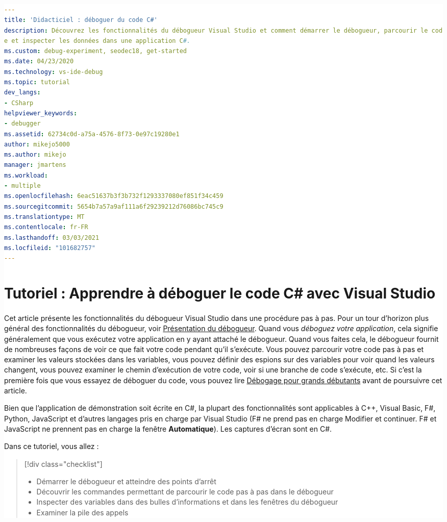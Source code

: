 ```yaml
---
title: 'Didacticiel : déboguer du code C#'
description: Découvrez les fonctionnalités du débogueur Visual Studio et comment démarrer le débogueur, parcourir le code et inspecter les données dans une application C#.
ms.custom: debug-experiment, seodec18, get-started
ms.date: 04/23/2020
ms.technology: vs-ide-debug
ms.topic: tutorial
dev_langs:
- CSharp
helpviewer_keywords:
- debugger
ms.assetid: 62734c0d-a75a-4576-8f73-0e97c19280e1
author: mikejo5000
ms.author: mikejo
manager: jmartens
ms.workload:
- multiple
ms.openlocfilehash: 6eac51637b3f3b732f1293337080ef851f34c459
ms.sourcegitcommit: 5654b7a57a9af111a6f29239212d76086bc745c9
ms.translationtype: MT
ms.contentlocale: fr-FR
ms.lasthandoff: 03/03/2021
ms.locfileid: "101682757"
---
```

# <a name="tutorial-learn-to-debug-c-code-using-visual-studio"></a>Tutoriel : Apprendre à déboguer le code C# avec Visual Studio

Cet article présente les fonctionnalités du débogueur Visual Studio dans une procédure pas à pas. Pour un tour d’horizon plus général des fonctionnalités du débogueur, voir [Présentation du débogueur](../../debugger/debugger-feature-tour.md). Quand vous *déboguez votre application*, cela signifie généralement que vous exécutez votre application en y ayant attaché le débogueur. Quand vous faites cela, le débogueur fournit de nombreuses façons de voir ce que fait votre code pendant qu’il s’exécute. Vous pouvez parcourir votre code pas à pas et examiner les valeurs stockées dans les variables, vous pouvez définir des espions sur des variables pour voir quand les valeurs changent, vous pouvez examiner le chemin d’exécution de votre code, voir si une branche de code s’exécute, etc. Si c’est la première fois que vous essayez de déboguer du code, vous pouvez lire [Débogage pour grands débutants](../../debugger/debugging-absolute-beginners.md) avant de poursuivre cet article.

Bien que l’application de démonstration soit écrite en C#, la plupart des fonctionnalités sont applicables à C++, Visual Basic, F#, Python, JavaScript et d’autres langages pris en charge par Visual Studio (F# ne prend pas en charge Modifier et continuer. F# et JavaScript ne prennent pas en charge la fenêtre **Automatique**). Les captures d’écran sont en C#.

Dans ce tutoriel, vous allez :

> [!div class="checklist"]
> * Démarrer le débogueur et atteindre des points d’arrêt
> * Découvrir les commandes permettant de parcourir le code pas à pas dans le débogueur
> * Inspecter des variables dans des bulles d’informations et dans les fenêtres du débogueur
> * Examiner la pile des appels
